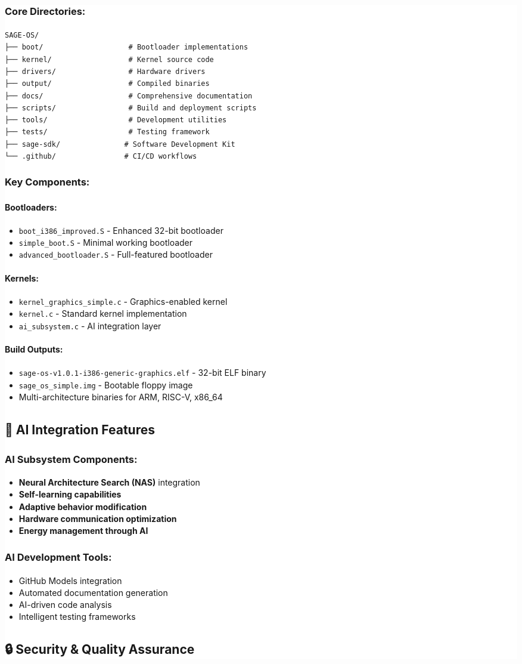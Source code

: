 ### **Core Directories:**
```
SAGE-OS/
├── boot/                    # Bootloader implementations
├── kernel/                  # Kernel source code
├── drivers/                 # Hardware drivers
├── output/                  # Compiled binaries
├── docs/                    # Comprehensive documentation
├── scripts/                 # Build and deployment scripts
├── tools/                   # Development utilities
├── tests/                   # Testing framework
├── sage-sdk/               # Software Development Kit
└── .github/                # CI/CD workflows
```

### **Key Components:**

#### **Bootloaders:**
- `boot_i386_improved.S` - Enhanced 32-bit bootloader
- `simple_boot.S` - Minimal working bootloader
- `advanced_bootloader.S` - Full-featured bootloader

#### **Kernels:**
- `kernel_graphics_simple.c` - Graphics-enabled kernel
- `kernel.c` - Standard kernel implementation
- `ai_subsystem.c` - AI integration layer

#### **Build Outputs:**
- `sage-os-v1.0.1-i386-generic-graphics.elf` - 32-bit ELF binary
- `sage_os_simple.img` - Bootable floppy image
- Multi-architecture binaries for ARM, RISC-V, x86_64

## 🤖 AI Integration Features

### **AI Subsystem Components:**
- **Neural Architecture Search (NAS)** integration
- **Self-learning capabilities** 
- **Adaptive behavior modification**
- **Hardware communication optimization**
- **Energy management through AI**

### **AI Development Tools:**
- GitHub Models integration
- Automated documentation generation
- AI-driven code analysis
- Intelligent testing frameworks

## 🔒 Security & Quality Assurance
